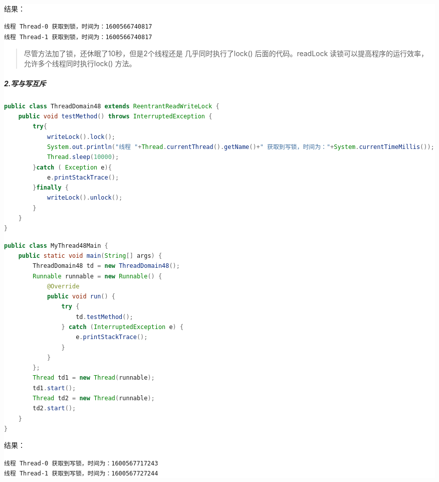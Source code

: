 结果：

```
线程 Thread-0 获取到锁，时间为：1600566740817
线程 Thread-1 获取到锁，时间为：1600566740817
```

> 尽管方法加了锁，还休眠了10秒，但是2个线程还是 几乎同时执行了lock() 后面的代码。readLock 读锁可以提高程序的运行效率，允许多个线程同时执行lock() 方法。

##### 2.写与写互斥

```java
public class ThreadDomain48 extends ReentrantReadWriteLock {
    public void testMethod() throws InterruptedException {
        try{
            writeLock().lock();
            System.out.println("线程 "+Thread.currentThread().getName()+" 获取到写锁，时间为："+System.currentTimeMillis());
            Thread.sleep(10000);
        }catch ( Exception e){
            e.printStackTrace();
        }finally {
            writeLock().unlock();
        }
    }
}
```

```java
public class MyThread48Main {
    public static void main(String[] args) {
        ThreadDomain48 td = new ThreadDomain48();
        Runnable runnable = new Runnable() {
            @Override
            public void run() {
                try {
                    td.testMethod();
                } catch (InterruptedException e) {
                    e.printStackTrace();
                }
            }
        };
        Thread td1 = new Thread(runnable);
        td1.start();
        Thread td2 = new Thread(runnable);
        td2.start();
    }
}
```

结果：

```
线程 Thread-0 获取到写锁，时间为：1600567717243
线程 Thread-1 获取到写锁，时间为：1600567727244
```
